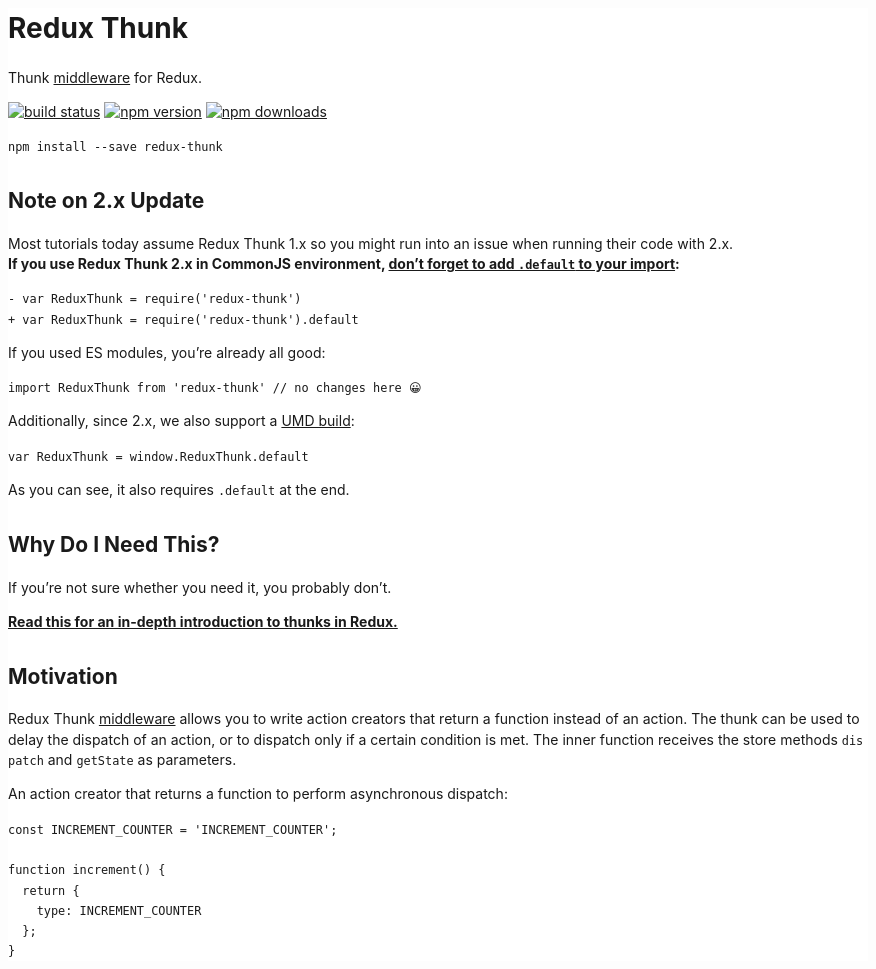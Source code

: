 Redux Thunk
===========

Thunk [middleware](https://redux.js.org/advanced/middleware) for Redux.

[![build status](https://img.shields.io/travis/reduxjs/redux-thunk/master.svg?style=flat-square)](https://travis-ci.org/reduxjs/redux-thunk) [![npm version](https://img.shields.io/npm/v/redux-thunk.svg?style=flat-square)](https://www.npmjs.com/package/redux-thunk) [![npm downloads](https://img.shields.io/npm/dm/redux-thunk.svg?style=flat-square)](https://www.npmjs.com/package/redux-thunk)

    npm install --save redux-thunk

Note on 2.x Update
------------------

Most tutorials today assume Redux Thunk 1.x so you might run into an issue when running their code with 2.x.  
**If you use Redux Thunk 2.x in CommonJS environment, [don’t forget to add `.default` to your import](https://github.com/reduxjs/redux-thunk/releases/tag/v2.0.0):**

    - var ReduxThunk = require('redux-thunk')
    + var ReduxThunk = require('redux-thunk').default

If you used ES modules, you’re already all good:

    import ReduxThunk from 'redux-thunk' // no changes here 😀

Additionally, since 2.x, we also support a [UMD build](https://unpkg.com/redux-thunk/dist/redux-thunk.min.js):

    var ReduxThunk = window.ReduxThunk.default

As you can see, it also requires `.default` at the end.

Why Do I Need This?
-------------------

If you’re not sure whether you need it, you probably don’t.

**[Read this for an in-depth introduction to thunks in Redux.](http://stackoverflow.com/questions/35411423/how-to-dispatch-a-redux-action-with-a-timeout/35415559#35415559)**

Motivation
----------

Redux Thunk [middleware](https://github.com/reactjs/redux/blob/master/docs/advanced/Middleware.md) allows you to write action creators that return a function instead of an action. The thunk can be used to delay the dispatch of an action, or to dispatch only if a certain condition is met. The inner function receives the store methods `dispatch` and `getState` as parameters.

An action creator that returns a function to perform asynchronous dispatch:

    const INCREMENT_COUNTER = 'INCREMENT_COUNTER';

    function increment() {
      return {
        type: INCREMENT_COUNTER
      };
    }
